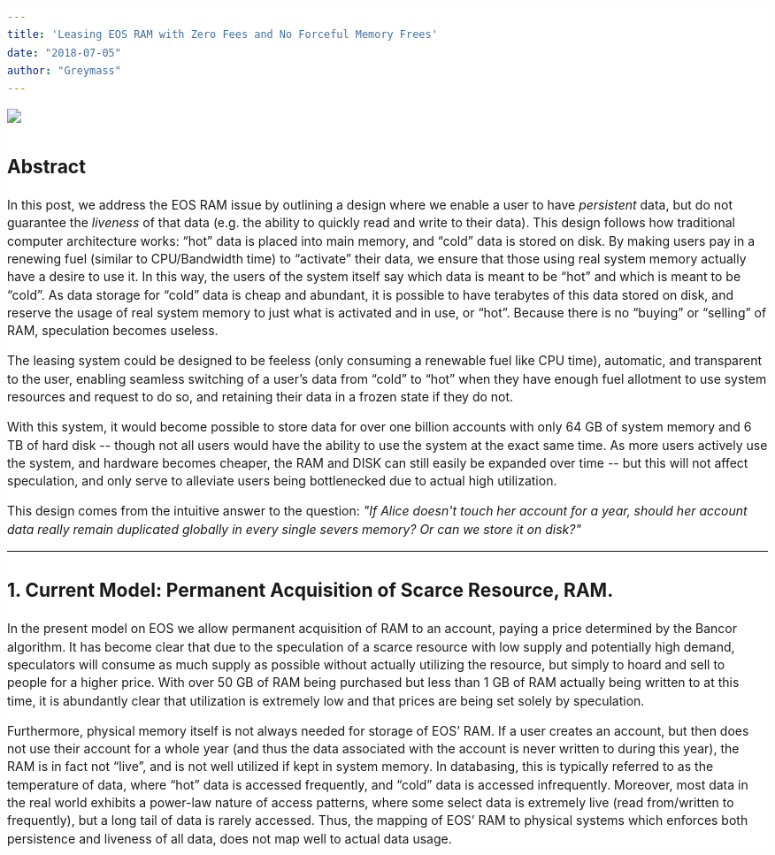 ```yaml
---
title: 'Leasing EOS RAM with Zero Fees and No Forceful Memory Frees'
date: "2018-07-05"
author: "Greymass"
---
```

![](https://greymass.com/logo.png)

## Abstract
In this post, we address the EOS RAM issue by outlining a design where we enable a user to have *persistent* data, but do not guarantee the *liveness* of that data (e.g. the ability to quickly read and write to their data). This design follows how traditional computer architecture works: “hot” data is placed into main memory, and “cold” data is stored on disk. By making users pay in a renewing fuel (similar to CPU/Bandwidth time) to “activate” their data, we ensure that those using real system memory actually have a desire to use it. In this way, the users of the system itself say which data is meant to be “hot” and which is meant to be “cold”. As data storage for “cold” data is cheap and abundant, it is possible to have terabytes of this data stored on disk, and reserve the usage of real system memory to just what is activated and in use, or “hot”. Because there is no “buying” or “selling” of RAM, speculation becomes useless.

The leasing system could be designed to be feeless (only consuming a renewable fuel like CPU time), automatic, and transparent to the user, enabling seamless switching of a user’s data from “cold” to “hot” when they have enough fuel allotment to use system resources and request to do so, and retaining their data in a frozen state if they do not.

With this system, it would become possible to store data for over one billion accounts with only 64 GB of system memory and 6 TB of hard disk -- though not all users would have the ability to use the system at the exact same time. As more users actively use the system, and hardware becomes cheaper, the RAM and DISK can still easily be expanded over time -- but this will not affect speculation, and only serve to alleviate users being bottlenecked due to actual high utilization.

This design comes from the intuitive answer to the question: *"If Alice doesn't touch her account for a year, should her account data really remain duplicated globally in every single severs memory? Or can we store it on disk?"*

---

## 1. Current Model: Permanent Acquisition of Scarce Resource, RAM.
In the present model on EOS we allow permanent acquisition of RAM to an account, paying a price determined by the Bancor algorithm. It has become clear that due to the speculation of a scarce resource with low supply and potentially high demand, speculators will consume as much supply as possible without actually utilizing the resource, but simply to hoard and sell to people for a higher price. With over 50 GB of RAM being purchased but less than 1 GB of RAM actually being written to at this time, it is abundantly clear that utilization is extremely low and that prices are being set solely by speculation.

Furthermore, physical memory itself is not always needed for storage of EOS’ RAM. If a user creates an account, but then does not use their account for a whole year (and thus the data associated with the account is never written to during this year), the RAM is in fact not “live”, and is not well utilized if kept in system memory. In databasing, this is typically referred to as the temperature of data, where “hot” data is accessed frequently, and “cold” data is accessed infrequently. Moreover, most data in the real world exhibits a power-law nature of access patterns, where some select data is extremely live (read from/written to frequently), but a long tail of data is rarely accessed. Thus, the mapping of EOS’ RAM to physical systems which enforces both persistence and liveness of all data, does not map well to actual data usage.

